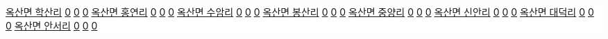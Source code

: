 
  <tr class="item">
    <td><a href="충청남도부여군옥산면학산리">옥산면 학산리</a></td>
    <td><a href="충청남도부여군옥산면학산리">0</a></td>
    <td><a href="충청남도부여군옥산면학산리">0</a></td>
    <td><a href="충청남도부여군옥산면학산리">0</a></td>
  </tr>
    

  <tr class="item">
    <td><a href="충청남도부여군옥산면홍연리">옥산면 홍연리</a></td>
    <td><a href="충청남도부여군옥산면홍연리">0</a></td>
    <td><a href="충청남도부여군옥산면홍연리">0</a></td>
    <td><a href="충청남도부여군옥산면홍연리">0</a></td>
  </tr>
    

  <tr class="item">
    <td><a href="충청남도부여군옥산면수암리">옥산면 수암리</a></td>
    <td><a href="충청남도부여군옥산면수암리">0</a></td>
    <td><a href="충청남도부여군옥산면수암리">0</a></td>
    <td><a href="충청남도부여군옥산면수암리">0</a></td>
  </tr>
    

  <tr class="item">
    <td><a href="충청남도부여군옥산면봉산리">옥산면 봉산리</a></td>
    <td><a href="충청남도부여군옥산면봉산리">0</a></td>
    <td><a href="충청남도부여군옥산면봉산리">0</a></td>
    <td><a href="충청남도부여군옥산면봉산리">0</a></td>
  </tr>
    

  <tr class="item">
    <td><a href="충청남도부여군옥산면중양리">옥산면 중양리</a></td>
    <td><a href="충청남도부여군옥산면중양리">0</a></td>
    <td><a href="충청남도부여군옥산면중양리">0</a></td>
    <td><a href="충청남도부여군옥산면중양리">0</a></td>
  </tr>
    

  <tr class="item">
    <td><a href="충청남도부여군옥산면신안리">옥산면 신안리</a></td>
    <td><a href="충청남도부여군옥산면신안리">0</a></td>
    <td><a href="충청남도부여군옥산면신안리">0</a></td>
    <td><a href="충청남도부여군옥산면신안리">0</a></td>
  </tr>
    

  <tr class="item">
    <td><a href="충청남도부여군옥산면대덕리">옥산면 대덕리</a></td>
    <td><a href="충청남도부여군옥산면대덕리">0</a></td>
    <td><a href="충청남도부여군옥산면대덕리">0</a></td>
    <td><a href="충청남도부여군옥산면대덕리">0</a></td>
  </tr>
    

  <tr class="item">
    <td><a href="충청남도부여군옥산면안서리">옥산면 안서리</a></td>
    <td><a href="충청남도부여군옥산면안서리">0</a></td>
    <td><a href="충청남도부여군옥산면안서리">0</a></td>
    <td><a href="충청남도부여군옥산면안서리">0</a></td>
  </tr>
    